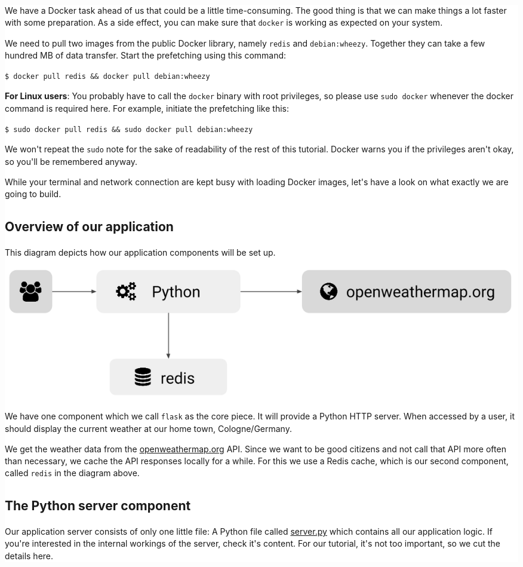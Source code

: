 We have a Docker task ahead of us that could be a little time-consuming. The good thing is that we can make things a lot faster with some preparation. As a side effect, you can make sure that `docker` is working as expected on your system.

We need to pull two images from the public Docker library, namely `redis` and `debian:wheezy`. Together they can take a few hundred MB of data transfer. Start the prefetching using this command:

```nohighlight
$ docker pull redis && docker pull debian:wheezy
```

__For Linux users__: You probably have to call the `docker` binary with root privileges, so please use `sudo docker` whenever the docker command is required here. For example, initiate the prefetching like this:

```nohighlight
$ sudo docker pull redis && sudo docker pull debian:wheezy
```

We won't repeat the `sudo` note for the sake of readability of the rest of this tutorial. Docker warns you if the privileges aren't okay, so you'll be remembered anyway.

While your terminal and network connection are kept busy with loading Docker images, let's have a look on what exactly we are going to build.

## Overview of our application

This diagram depicts how our application components will be set up.

![Application schema diagram](/img/your-first-application-schema-python.png)

We have one component which we call `flask` as the core piece. It will provide a Python HTTP server. When accessed by a user, it should display the current weather at our home town, Cologne/Germany.

We get the weather data from the [openweathermap.org](http://openweathermap.org/) API. Since we want to be good citizens and not call that API more often than necessary, we cache the API responses locally for a while. For this we use a Redis cache, which is our second component, called `redis` in the diagram above.

## The Python server component

Our application server consists of only one little file: A Python file called [server.py](https://github.com/giantswarm/giantswarm-firstapp-python/blob/master/server.py) which contains all our application logic. If you're interested in the internal workings of the server, check it's content. For our tutorial, it's not too important, so we cut the details here.
